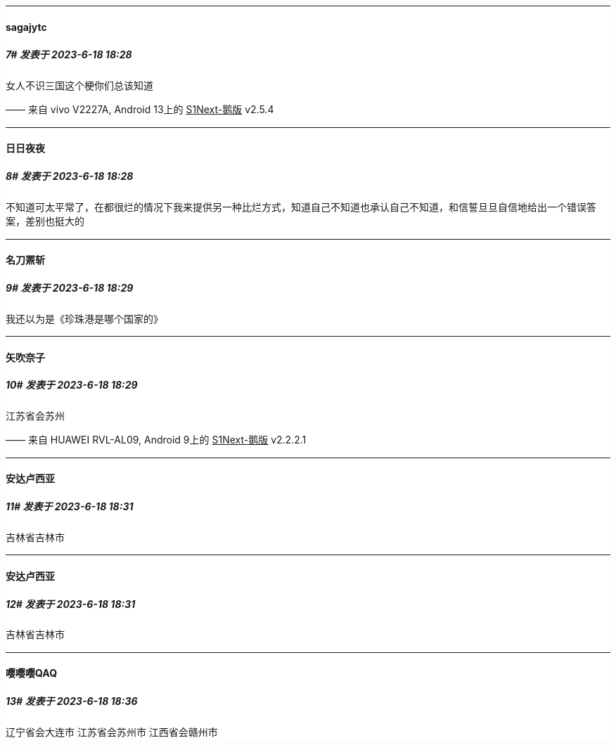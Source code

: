 *****

####  sagajytc  
##### 7#       发表于 2023-6-18 18:28

女人不识三国这个梗你们总该知道

—— 来自 vivo V2227A, Android 13上的 [S1Next-鹅版](https://github.com/ykrank/S1-Next/releases) v2.5.4

*****

####  日日夜夜  
##### 8#       发表于 2023-6-18 18:28

不知道可太平常了，在都很烂的情况下我来提供另一种比烂方式，知道自己不知道也承认自己不知道，和信誓旦旦自信地给出一个错误答案，差别也挺大的

*****

####  名刀罴斩  
##### 9#       发表于 2023-6-18 18:29

我还以为是《珍珠港是哪个国家的》

*****

####  矢吹奈子  
##### 10#       发表于 2023-6-18 18:29

江苏省会苏州

—— 来自 HUAWEI RVL-AL09, Android 9上的 [S1Next-鹅版](https://github.com/ykrank/S1-Next/releases) v2.2.2.1

*****

####  安达卢西亚  
##### 11#       发表于 2023-6-18 18:31

吉林省吉林市

*****

####  安达卢西亚  
##### 12#       发表于 2023-6-18 18:31

吉林省吉林市

*****

####  嘤嘤嘤QAQ  
##### 13#       发表于 2023-6-18 18:36

辽宁省会大连市
江苏省会苏州市
江西省会赣州市
